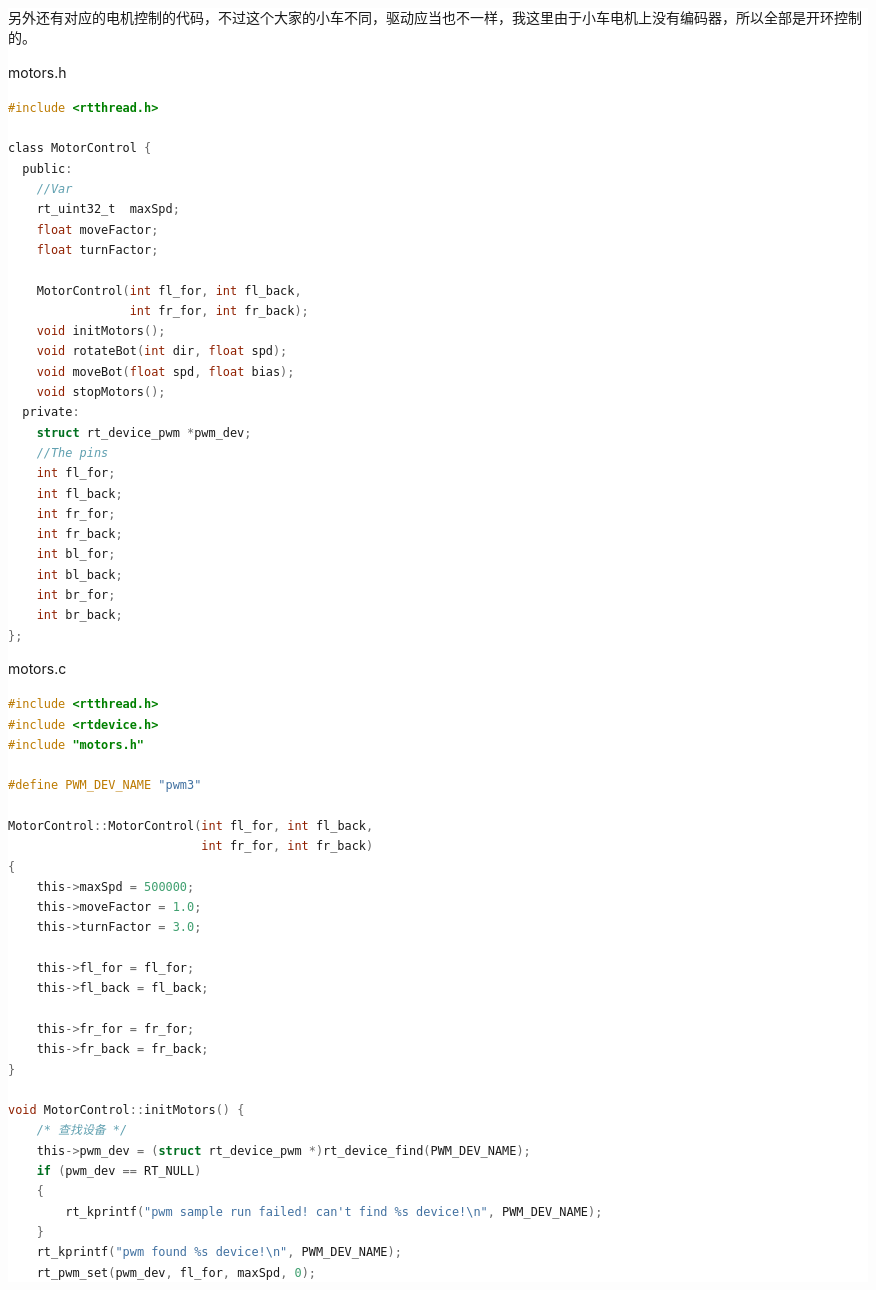 另外还有对应的电机控制的代码，不过这个大家的小车不同，驱动应当也不一样，我这里由于小车电机上没有编码器，所以全部是开环控制的。

motors.h

```c
#include <rtthread.h>

class MotorControl {
  public:
    //Var
    rt_uint32_t  maxSpd;
    float moveFactor;
    float turnFactor;

    MotorControl(int fl_for, int fl_back,
                 int fr_for, int fr_back);
    void initMotors();
    void rotateBot(int dir, float spd);
    void moveBot(float spd, float bias);
    void stopMotors();
  private:
    struct rt_device_pwm *pwm_dev;
    //The pins
    int fl_for;
    int fl_back;
    int fr_for;
    int fr_back;
    int bl_for;
    int bl_back;
    int br_for;
    int br_back;
};
```

motors.c

```c
#include <rtthread.h>
#include <rtdevice.h>
#include "motors.h"

#define PWM_DEV_NAME "pwm3"

MotorControl::MotorControl(int fl_for, int fl_back,
                           int fr_for, int fr_back)
{
    this->maxSpd = 500000;
    this->moveFactor = 1.0;
    this->turnFactor = 3.0;

    this->fl_for = fl_for;
    this->fl_back = fl_back;

    this->fr_for = fr_for;
    this->fr_back = fr_back;
}

void MotorControl::initMotors() {
    /* 查找设备 */
    this->pwm_dev = (struct rt_device_pwm *)rt_device_find(PWM_DEV_NAME);
    if (pwm_dev == RT_NULL)
    {
        rt_kprintf("pwm sample run failed! can't find %s device!\n", PWM_DEV_NAME);
    }
    rt_kprintf("pwm found %s device!\n", PWM_DEV_NAME);
    rt_pwm_set(pwm_dev, fl_for, maxSpd, 0);
```